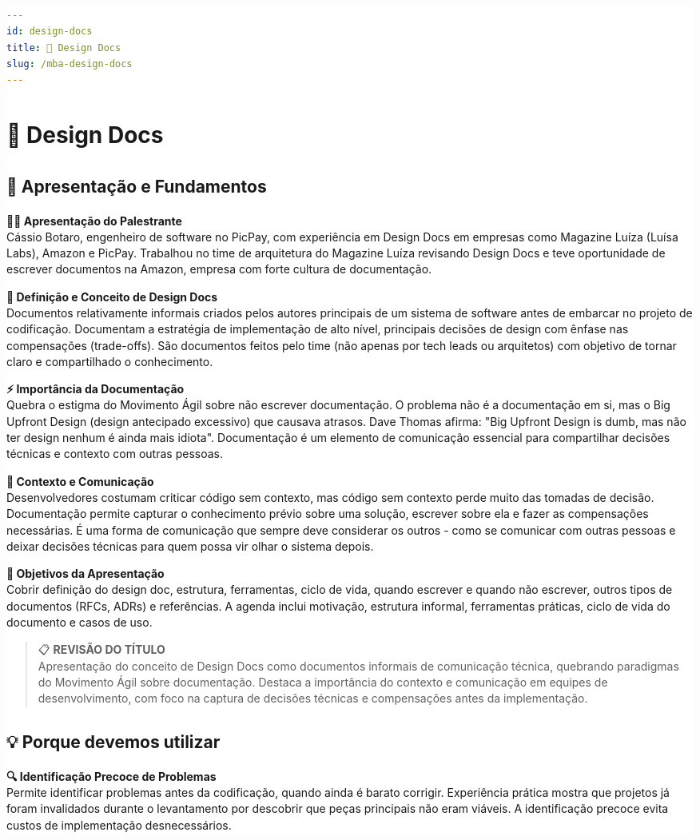 ```yaml
---
id: design-docs
title: 📄 Design Docs
slug: /mba-design-docs
---
```


# 📄 Design Docs

## 🎯 Apresentação e Fundamentos

**👨‍💼 Apresentação do Palestrante**  
Cássio Botaro, engenheiro de software no PicPay, com experiência em Design Docs em empresas como Magazine Luíza (Luísa Labs), Amazon e PicPay. Trabalhou no time de arquitetura do Magazine Luíza revisando Design Docs e teve oportunidade de escrever documentos na Amazon, empresa com forte cultura de documentação.

**📖 Definição e Conceito de Design Docs**  
Documentos relativamente informais criados pelos autores principais de um sistema de software antes de embarcar no projeto de codificação. Documentam a estratégia de implementação de alto nível, principais decisões de design com ênfase nas compensações (trade-offs). São documentos feitos pelo time (não apenas por tech leads ou arquitetos) com objetivo de tornar claro e compartilhado o conhecimento.

**⚡ Importância da Documentação**  
Quebra o estigma do Movimento Ágil sobre não escrever documentação. O problema não é a documentação em si, mas o Big Upfront Design (design antecipado excessivo) que causava atrasos. Dave Thomas afirma: "Big Upfront Design is dumb, mas não ter design nenhum é ainda mais idiota". Documentação é um elemento de comunicação essencial para compartilhar decisões técnicas e contexto com outras pessoas.

**💬 Contexto e Comunicação**  
Desenvolvedores costumam criticar código sem contexto, mas código sem contexto perde muito das tomadas de decisão. Documentação permite capturar o conhecimento prévio sobre uma solução, escrever sobre ela e fazer as compensações necessárias. É uma forma de comunicação que sempre deve considerar os outros - como se comunicar com outras pessoas e deixar decisões técnicas para quem possa vir olhar o sistema depois.

**🎯 Objetivos da Apresentação**  
Cobrir definição do design doc, estrutura, ferramentas, ciclo de vida, quando escrever e quando não escrever, outros tipos de documentos (RFCs, ADRs) e referências. A agenda inclui motivação, estrutura informal, ferramentas práticas, ciclo de vida do documento e casos de uso.

>📋 **REVISÃO DO TÍTULO**  
Apresentação do conceito de Design Docs como documentos informais de comunicação técnica, quebrando paradigmas do Movimento Ágil sobre documentação. Destaca a importância do contexto e comunicação em equipes de desenvolvimento, com foco na captura de decisões técnicas e compensações antes da implementação.

## 💡 Porque devemos utilizar

**🔍 Identificação Precoce de Problemas**  
Permite identificar problemas antes da codificação, quando ainda é barato corrigir. Experiência prática mostra que projetos já foram invalidados durante o levantamento por descobrir que peças principais não eram viáveis. A identificação precoce evita custos de implementação desnecessários.
